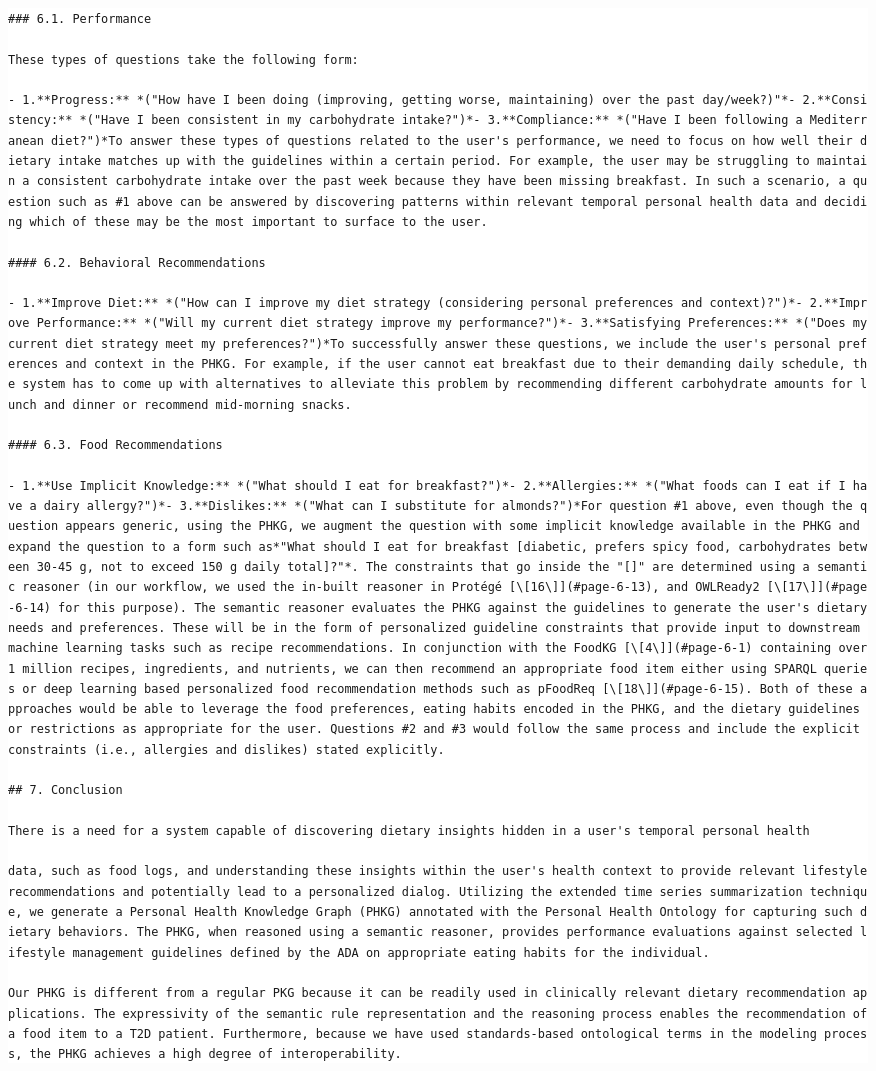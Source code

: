 ```text
### 6.1. Performance

These types of questions take the following form:

- 1.**Progress:** *("How have I been doing (improving, getting worse, maintaining) over the past day/week?)"*- 2.**Consistency:** *("Have I been consistent in my carbohydrate intake?")*- 3.**Compliance:** *("Have I been following a Mediterranean diet?")*To answer these types of questions related to the user's performance, we need to focus on how well their dietary intake matches up with the guidelines within a certain period. For example, the user may be struggling to maintain a consistent carbohydrate intake over the past week because they have been missing breakfast. In such a scenario, a question such as #1 above can be answered by discovering patterns within relevant temporal personal health data and deciding which of these may be the most important to surface to the user.

#### 6.2. Behavioral Recommendations

- 1.**Improve Diet:** *("How can I improve my diet strategy (considering personal preferences and context)?")*- 2.**Improve Performance:** *("Will my current diet strategy improve my performance?")*- 3.**Satisfying Preferences:** *("Does my current diet strategy meet my preferences?")*To successfully answer these questions, we include the user's personal preferences and context in the PHKG. For example, if the user cannot eat breakfast due to their demanding daily schedule, the system has to come up with alternatives to alleviate this problem by recommending different carbohydrate amounts for lunch and dinner or recommend mid-morning snacks.

#### 6.3. Food Recommendations

- 1.**Use Implicit Knowledge:** *("What should I eat for breakfast?")*- 2.**Allergies:** *("What foods can I eat if I have a dairy allergy?")*- 3.**Dislikes:** *("What can I substitute for almonds?")*For question #1 above, even though the question appears generic, using the PHKG, we augment the question with some implicit knowledge available in the PHKG and expand the question to a form such as*"What should I eat for breakfast [diabetic, prefers spicy food, carbohydrates between 30-45 g, not to exceed 150 g daily total]?"*. The constraints that go inside the "[]" are determined using a semantic reasoner (in our workflow, we used the in-built reasoner in Protégé [\[16\]](#page-6-13), and OWLReady2 [\[17\]](#page-6-14) for this purpose). The semantic reasoner evaluates the PHKG against the guidelines to generate the user's dietary needs and preferences. These will be in the form of personalized guideline constraints that provide input to downstream machine learning tasks such as recipe recommendations. In conjunction with the FoodKG [\[4\]](#page-6-1) containing over 1 million recipes, ingredients, and nutrients, we can then recommend an appropriate food item either using SPARQL queries or deep learning based personalized food recommendation methods such as pFoodReq [\[18\]](#page-6-15). Both of these approaches would be able to leverage the food preferences, eating habits encoded in the PHKG, and the dietary guidelines or restrictions as appropriate for the user. Questions #2 and #3 would follow the same process and include the explicit constraints (i.e., allergies and dislikes) stated explicitly.

## 7. Conclusion

There is a need for a system capable of discovering dietary insights hidden in a user's temporal personal health

data, such as food logs, and understanding these insights within the user's health context to provide relevant lifestyle recommendations and potentially lead to a personalized dialog. Utilizing the extended time series summarization technique, we generate a Personal Health Knowledge Graph (PHKG) annotated with the Personal Health Ontology for capturing such dietary behaviors. The PHKG, when reasoned using a semantic reasoner, provides performance evaluations against selected lifestyle management guidelines defined by the ADA on appropriate eating habits for the individual.

Our PHKG is different from a regular PKG because it can be readily used in clinically relevant dietary recommendation applications. The expressivity of the semantic rule representation and the reasoning process enables the recommendation of a food item to a T2D patient. Furthermore, because we have used standards-based ontological terms in the modeling process, the PHKG achieves a high degree of interoperability.

```